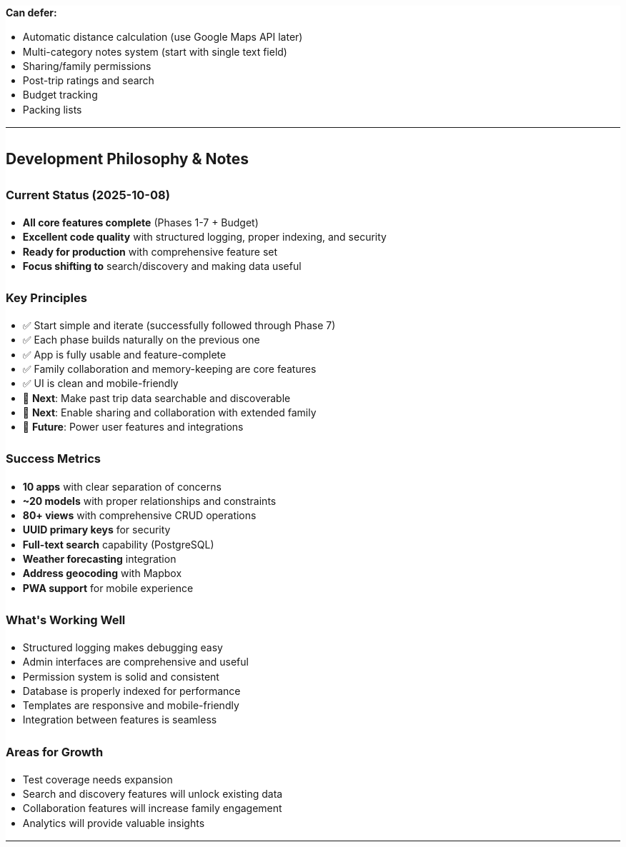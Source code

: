**Can defer:**
- Automatic distance calculation (use Google Maps API later)
- Multi-category notes system (start with single text field)
- Sharing/family permissions
- Post-trip ratings and search
- Budget tracking
- Packing lists

---

## Development Philosophy & Notes

### Current Status (2025-10-08)
- **All core features complete** (Phases 1-7 + Budget)
- **Excellent code quality** with structured logging, proper indexing, and security
- **Ready for production** with comprehensive feature set
- **Focus shifting to** search/discovery and making data useful

### Key Principles
- ✅ Start simple and iterate (successfully followed through Phase 7)
- ✅ Each phase builds naturally on the previous one
- ✅ App is fully usable and feature-complete
- ✅ Family collaboration and memory-keeping are core features
- ✅ UI is clean and mobile-friendly
- 🎯 **Next**: Make past trip data searchable and discoverable
- 🎯 **Next**: Enable sharing and collaboration with extended family
- 🎯 **Future**: Power user features and integrations

### Success Metrics
- **10 apps** with clear separation of concerns
- **~20 models** with proper relationships and constraints
- **80+ views** with comprehensive CRUD operations
- **UUID primary keys** for security
- **Full-text search** capability (PostgreSQL)
- **Weather forecasting** integration
- **Address geocoding** with Mapbox
- **PWA support** for mobile experience

### What's Working Well
- Structured logging makes debugging easy
- Admin interfaces are comprehensive and useful
- Permission system is solid and consistent
- Database is properly indexed for performance
- Templates are responsive and mobile-friendly
- Integration between features is seamless

### Areas for Growth
- Test coverage needs expansion
- Search and discovery features will unlock existing data
- Collaboration features will increase family engagement
- Analytics will provide valuable insights

---
